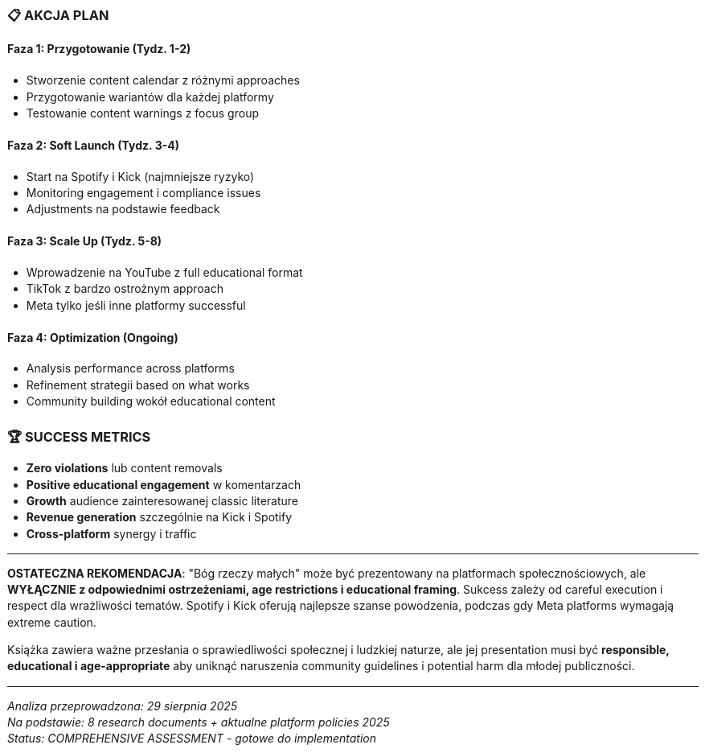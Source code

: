 ### 📋 AKCJA PLAN

#### Faza 1: Przygotowanie (Tydz. 1-2)
- Stworzenie content calendar z różnymi approaches
- Przygotowanie wariantów dla każdej platformy
- Testowanie content warnings z focus group

#### Faza 2: Soft Launch (Tydz. 3-4)
- Start na Spotify i Kick (najmniejsze ryzyko)
- Monitoring engagement i compliance issues
- Adjustments na podstawie feedback

#### Faza 3: Scale Up (Tydz. 5-8)  
- Wprowadzenie na YouTube z full educational format
- TikTok z bardzo ostrożnym approach
- Meta tylko jeśli inne platformy successful

#### Faza 4: Optimization (Ongoing)
- Analysis performance across platforms
- Refinement strategii based on what works
- Community building wokół educational content

### 🏆 SUCCESS METRICS

- **Zero violations** lub content removals
- **Positive educational engagement** w komentarzach  
- **Growth** audience zainteresowanej classic literature
- **Revenue generation** szczególnie na Kick i Spotify
- **Cross-platform** synergy i traffic

---

**OSTATECZNA REKOMENDACJA**: "Bóg rzeczy małych" może być prezentowany na platformach społecznościowych, ale **WYŁĄCZNIE z odpowiednimi ostrzeżeniami, age restrictions i educational framing**. Sukcess zależy od careful execution i respect dla wrażliwości tematów. Spotify i Kick oferują najlepsze szanse powodzenia, podczas gdy Meta platforms wymagają extreme caution.

Książka zawiera ważne przesłania o sprawiedliwości społecznej i ludzkiej naturze, ale jej presentation musi być **responsible, educational i age-appropriate** aby uniknąć naruszenia community guidelines i potential harm dla młodej publiczności.

---

*Analiza przeprowadzona: 29 sierpnia 2025*  
*Na podstawie: 8 research documents + aktualne platform policies 2025*  
*Status: COMPREHENSIVE ASSESSMENT - gotowe do implementation*